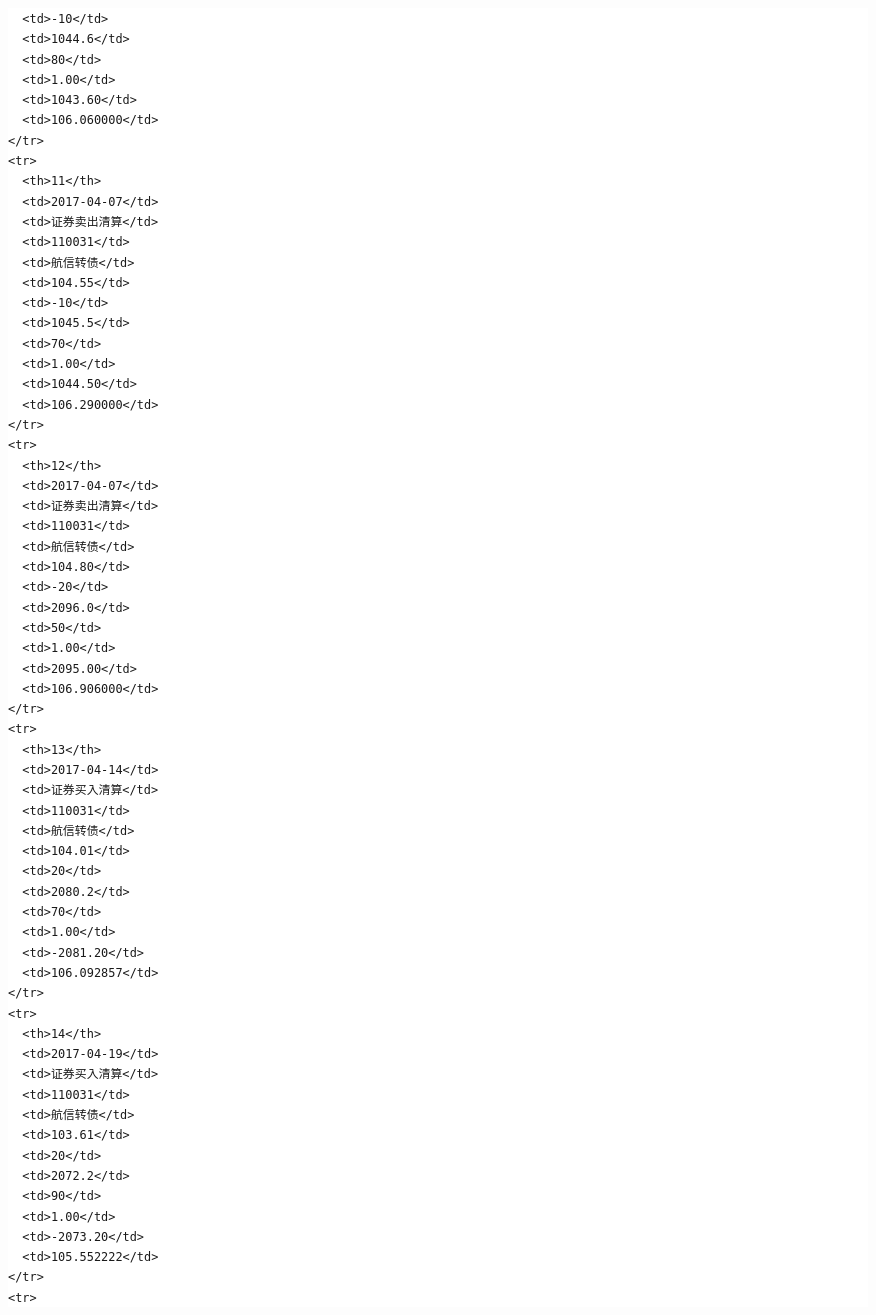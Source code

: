       <td>-10</td>
      <td>1044.6</td>
      <td>80</td>
      <td>1.00</td>
      <td>1043.60</td>
      <td>106.060000</td>
    </tr>
    <tr>
      <th>11</th>
      <td>2017-04-07</td>
      <td>证券卖出清算</td>
      <td>110031</td>
      <td>航信转债</td>
      <td>104.55</td>
      <td>-10</td>
      <td>1045.5</td>
      <td>70</td>
      <td>1.00</td>
      <td>1044.50</td>
      <td>106.290000</td>
    </tr>
    <tr>
      <th>12</th>
      <td>2017-04-07</td>
      <td>证券卖出清算</td>
      <td>110031</td>
      <td>航信转债</td>
      <td>104.80</td>
      <td>-20</td>
      <td>2096.0</td>
      <td>50</td>
      <td>1.00</td>
      <td>2095.00</td>
      <td>106.906000</td>
    </tr>
    <tr>
      <th>13</th>
      <td>2017-04-14</td>
      <td>证券买入清算</td>
      <td>110031</td>
      <td>航信转债</td>
      <td>104.01</td>
      <td>20</td>
      <td>2080.2</td>
      <td>70</td>
      <td>1.00</td>
      <td>-2081.20</td>
      <td>106.092857</td>
    </tr>
    <tr>
      <th>14</th>
      <td>2017-04-19</td>
      <td>证券买入清算</td>
      <td>110031</td>
      <td>航信转债</td>
      <td>103.61</td>
      <td>20</td>
      <td>2072.2</td>
      <td>90</td>
      <td>1.00</td>
      <td>-2073.20</td>
      <td>105.552222</td>
    </tr>
    <tr>
